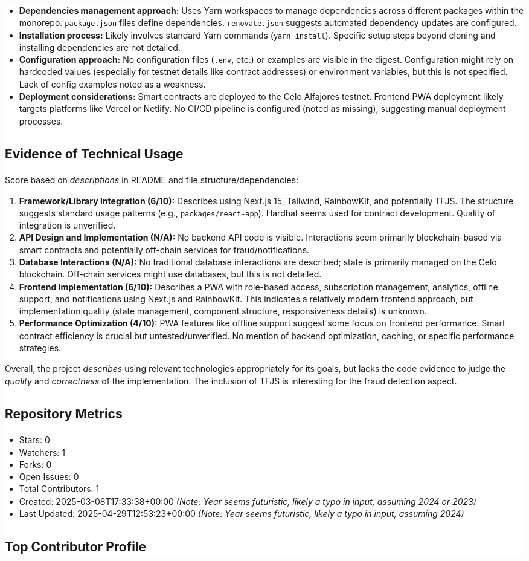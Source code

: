 -   **Dependencies management approach:** Uses Yarn workspaces to manage dependencies across different packages within the monorepo. `package.json` files define dependencies. `renovate.json` suggests automated dependency updates are configured.
-   **Installation process:** Likely involves standard Yarn commands (`yarn install`). Specific setup steps beyond cloning and installing dependencies are not detailed.
-   **Configuration approach:** No configuration files (`.env`, etc.) or examples are visible in the digest. Configuration might rely on hardcoded values (especially for testnet details like contract addresses) or environment variables, but this is not specified. Lack of config examples noted as a weakness.
-   **Deployment considerations:** Smart contracts are deployed to the Celo Alfajores testnet. Frontend PWA deployment likely targets platforms like Vercel or Netlify. No CI/CD pipeline is configured (noted as missing), suggesting manual deployment processes.

## Evidence of Technical Usage

Score based on *descriptions* in README and file structure/dependencies:

1.  **Framework/Library Integration (6/10):** Describes using Next.js 15, Tailwind, RainbowKit, and potentially TFJS. The structure suggests standard usage patterns (e.g., `packages/react-app`). Hardhat seems used for contract development. Quality of integration is unverified.
2.  **API Design and Implementation (N/A):** No backend API code is visible. Interactions seem primarily blockchain-based via smart contracts and potentially off-chain services for fraud/notifications.
3.  **Database Interactions (N/A):** No traditional database interactions are described; state is primarily managed on the Celo blockchain. Off-chain services might use databases, but this is not detailed.
4.  **Frontend Implementation (6/10):** Describes a PWA with role-based access, subscription management, analytics, offline support, and notifications using Next.js and RainbowKit. This indicates a relatively modern frontend approach, but implementation quality (state management, component structure, responsiveness details) is unknown.
5.  **Performance Optimization (4/10):** PWA features like offline support suggest some focus on frontend performance. Smart contract efficiency is crucial but untested/unverified. No mention of backend optimization, caching, or specific performance strategies.

Overall, the project *describes* using relevant technologies appropriately for its goals, but lacks the code evidence to judge the *quality* and *correctness* of the implementation. The inclusion of TFJS is interesting for the fraud detection aspect.

## Repository Metrics

-   Stars: 0
-   Watchers: 1
-   Forks: 0
-   Open Issues: 0
-   Total Contributors: 1
-   Created: 2025-03-08T17:33:38+00:00 *(Note: Year seems futuristic, likely a typo in input, assuming 2024 or 2023)*
-   Last Updated: 2025-04-29T12:53:23+00:00 *(Note: Year seems futuristic, likely a typo in input, assuming 2024)*

## Top Contributor Profile
